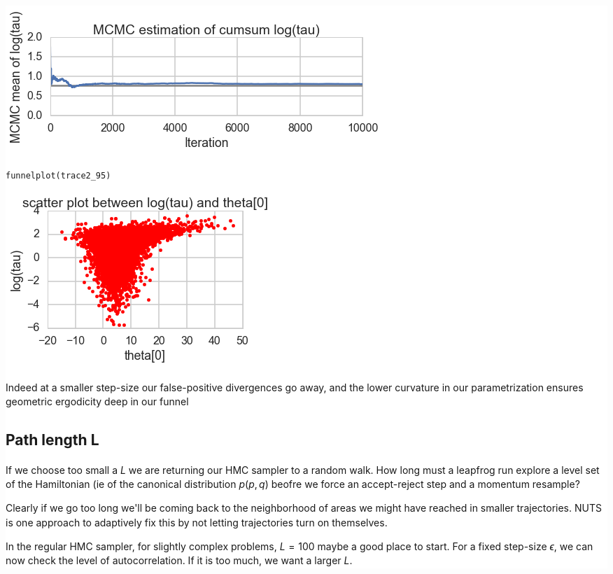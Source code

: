 

![png](hmctweaking_files/hmctweaking_42_0.png)




```python
funnelplot(trace2_95)
```



![png](hmctweaking_files/hmctweaking_43_0.png)


Indeed at a smaller step-size our false-positive divergences go away, and the lower curvature in our parametrization ensures geometric ergodicity deep in our funnel

## Path length L

If we choose too small a $L$ we are returning our HMC sampler to a random walk. How long must a leapfrog run explore a level set of the Hamiltonian (ie of the canonical distribution $p(p,q)$ beofre we force an accept-reject step and a momentum resample?

Clearly if we go too long we'll be coming back to the neighborhood of areas we might have reached in smaller trajectories. NUTS is one approach to adaptively fix this by not letting trajectories turn on themselves.

In the regular HMC sampler, for slightly complex problems, $L=100$ maybe a good place to start. For a fixed step-size $\epsilon$, we can now check the level of autocorrelation. If it is too much, we want a larger $L$.
